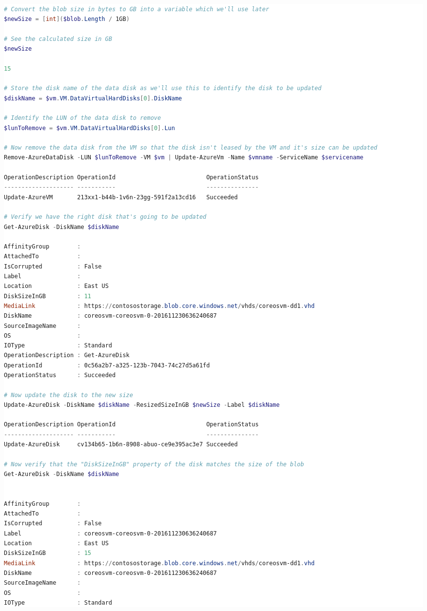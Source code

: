 ```PowerShell
# Convert the blob size in bytes to GB into a variable which we'll use later
$newSize = [int]($blob.Length / 1GB)

# See the calculated size in GB
$newSize

15

# Store the disk name of the data disk as we'll use this to identify the disk to be updated
$diskName = $vm.VM.DataVirtualHardDisks[0].DiskName

# Identify the LUN of the data disk to remove
$lunToRemove = $vm.VM.DataVirtualHardDisks[0].Lun

# Now remove the data disk from the VM so that the disk isn't leased by the VM and it's size can be updated
Remove-AzureDataDisk -LUN $lunToRemove -VM $vm | Update-AzureVm -Name $vmname -ServiceName $servicename

OperationDescription OperationId                          OperationStatus
-------------------- -----------                          ---------------
Update-AzureVM       213xx1-b44b-1v6n-23gg-591f2a13cd16   Succeeded  

# Verify we have the right disk that's going to be updated
Get-AzureDisk -DiskName $diskName

AffinityGroup        : 
AttachedTo           : 
IsCorrupted          : False
Label                : 
Location             : East US
DiskSizeInGB         : 11
MediaLink            : https://contosostorage.blob.core.windows.net/vhds/coreosvm-dd1.vhd
DiskName             : coreosvm-coreosvm-0-201611230636240687
SourceImageName      : 
OS                   : 
IOType               : Standard
OperationDescription : Get-AzureDisk
OperationId          : 0c56a2b7-a325-123b-7043-74c27d5a61fd
OperationStatus      : Succeeded

# Now update the disk to the new size
Update-AzureDisk -DiskName $diskName -ResizedSizeInGB $newSize -Label $diskName

OperationDescription OperationId                          OperationStatus
-------------------- -----------                          ---------------
Update-AzureDisk     cv134b65-1b6n-8908-abuo-ce9e395ac3e7 Succeeded 

# Now verify that the "DiskSizeInGB" property of the disk matches the size of the blob 
Get-AzureDisk -DiskName $diskName


AffinityGroup        : 
AttachedTo           : 
IsCorrupted          : False
Label                : coreosvm-coreosvm-0-201611230636240687
Location             : East US
DiskSizeInGB         : 15
MediaLink            : https://contosostorage.blob.core.windows.net/vhds/coreosvm-dd1.vhd
DiskName             : coreosvm-coreosvm-0-201611230636240687
SourceImageName      : 
OS                   : 
IOType               : Standard
```